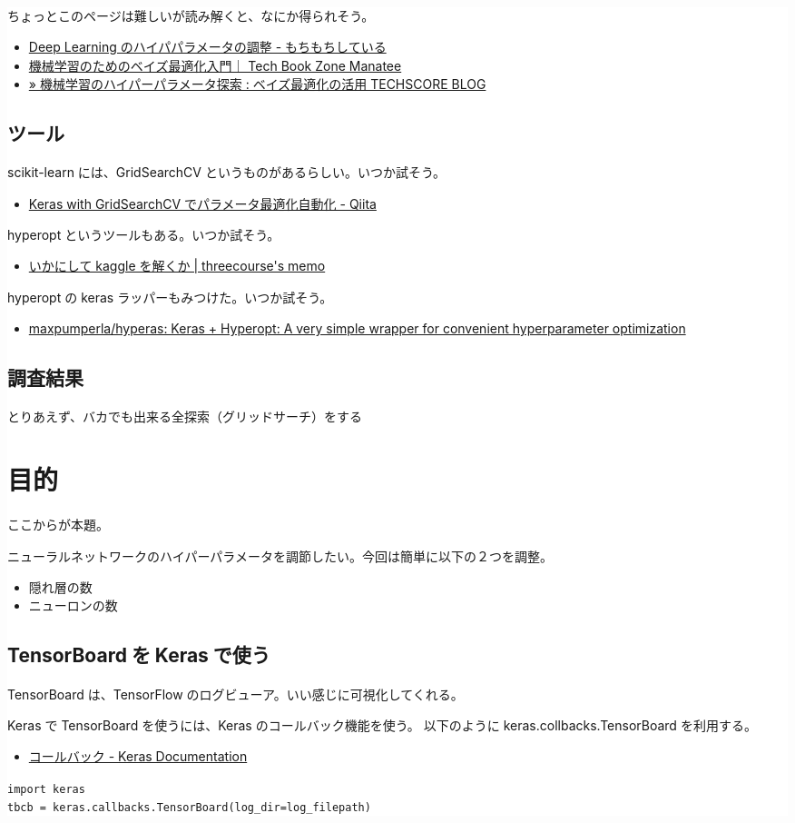 ちょっとこのページは難しいが読み解くと、なにか得られそう。

-   [Deep Learning のハイパパラメータの調整 -
    もちもちしている](https://olanleed.hatenablog.com/entry/2015/12/23/180457)
-   [機械学習のためのベイズ最適化入門｜ Tech Book Zone
    Manatee](https://book.mynavi.jp/manatee/detail/id=59393)
-   [» 機械学習のハイパーパラメータ探索 : ベイズ最適化の活用 TECHSCORE
    BLOG](https://www.techscore.com/blog/2016/12/20/%E6%A9%9F%E6%A2%B0%E5%AD%A6%E7%BF%92%E3%81%AE%E3%83%8F%E3%82%A4%E3%83%91%E3%83%BC%E3%83%91%E3%83%A9%E3%83%A1%E3%83%BC%E3%82%BF%E6%8E%A2%E7%B4%A2-%E3%83%99%E3%82%A4%E3%82%BA%E6%9C%80%E9%81%A9/)

ツール
------

scikit-learn には、GridSearchCV というものがあるらしい。いつか試そう。

-   [Keras with GridSearchCV でパラメータ最適化自動化 -
    Qiita](https://qiita.com/cvusk/items/285e2b02b0950537b65e)

hyperopt というツールもある。いつか試そう。

-   [いかにして kaggle を解くか | threecourse's
    memo](https://threeprogramming.lolipop.jp/blog/?p=964)

hyperopt の keras ラッパーもみつけた。いつか試そう。

-   [maxpumperla/hyperas: Keras + Hyperopt: A very simple wrapper for
    convenient hyperparameter
    optimization](https://github.com/maxpumperla/hyperas)

調査結果
--------

とりあえず、バカでも出来る全探索（グリッドサーチ）をする

目的
====

ここからが本題。

ニューラルネットワークのハイパーパラメータを調節したい。今回は簡単に以下の２つを調整。

-   隠れ層の数
-   ニューロンの数

TensorBoard を Keras で使う
---------------------------

TensorBoard は、TensorFlow のログビューア。いい感じに可視化してくれる。

Keras で TensorBoard を使うには、Keras のコールバック機能を使う。
以下のように keras.collbacks.TensorBoard を利用する。

-   [コールバック - Keras
    Documentation](https://keras.io/ja/callbacks/#tensorboard)

``` {.python}
import keras
tbcb = keras.callbacks.TensorBoard(log_dir=log_filepath)
```
